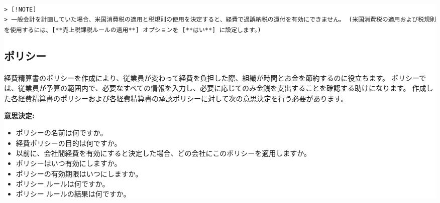     > [!NOTE]
    > 一般会計を計画していた場合、米国消費税の適用と税規則の使用を決定すると、経費で過誤納税の還付を有効にできません。 (米国消費税の適用および税規則を使用するには、[**売上税課税ルールの適用**] オプションを [**はい**] に設定します。)

## <a name="policies"></a>ポリシー

経費精算書のポリシーを作成により、従業員が変わって経費を負担した際、組織が時間とお金を節約するのに役立ちます。 ポリシーでは、従業員が予算の範囲内で、必要なすべての情報を入力し、必要に応じてのみ金銭を支出することを確認する助けになります。 作成した各経費精算書のポリシーおよび各経費精算書の承認ポリシーに対して次の意思決定を行う必要があります。

**意思決定:**

- ポリシーの名前は何ですか。
- 経費ポリシーの目的は何ですか。
- 以前に、会社間経費を有効にすると決定した場合、どの会社にこのポリシーを適用しますか。
- ポリシーはいつ有効にしますか。
- ポリシーの有効期限はいつにしますか。
- ポリシー ルールは何ですか。
- ポリシー ルールの結果は何ですか。

